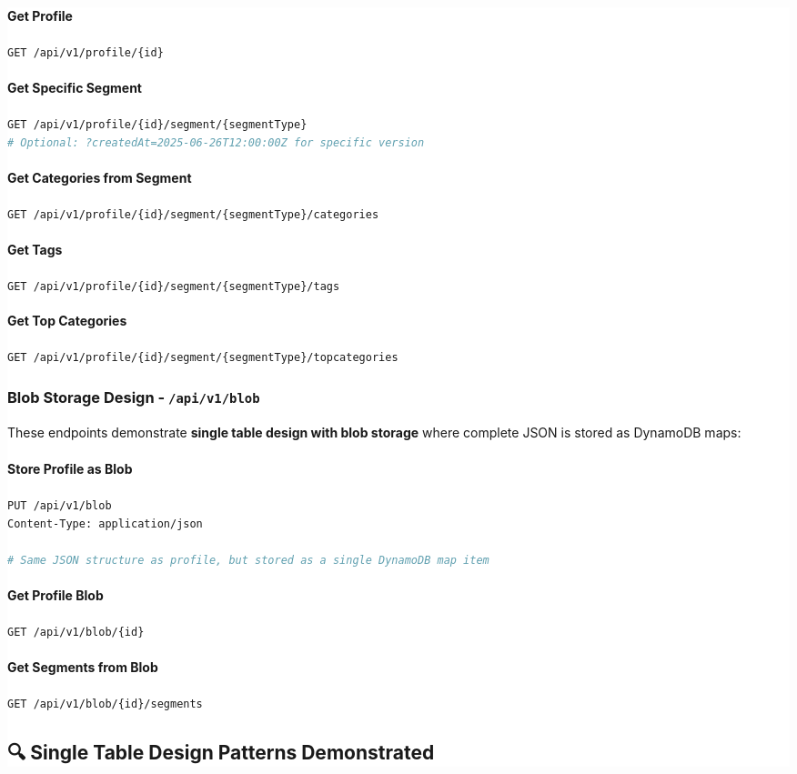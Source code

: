 #### Get Profile

```bash
GET /api/v1/profile/{id}
```

#### Get Specific Segment

```bash
GET /api/v1/profile/{id}/segment/{segmentType}
# Optional: ?createdAt=2025-06-26T12:00:00Z for specific version
```

#### Get Categories from Segment

```bash
GET /api/v1/profile/{id}/segment/{segmentType}/categories
```

#### Get Tags

```bash
GET /api/v1/profile/{id}/segment/{segmentType}/tags
```

#### Get Top Categories

```bash
GET /api/v1/profile/{id}/segment/{segmentType}/topcategories
```

### Blob Storage Design - `/api/v1/blob`

These endpoints demonstrate **single table design with blob storage** where complete JSON is stored as DynamoDB maps:

#### Store Profile as Blob

```bash
PUT /api/v1/blob
Content-Type: application/json

# Same JSON structure as profile, but stored as a single DynamoDB map item
```

#### Get Profile Blob

```bash
GET /api/v1/blob/{id}
```

#### Get Segments from Blob

```bash
GET /api/v1/blob/{id}/segments
```

## 🔍 Single Table Design Patterns Demonstrated
